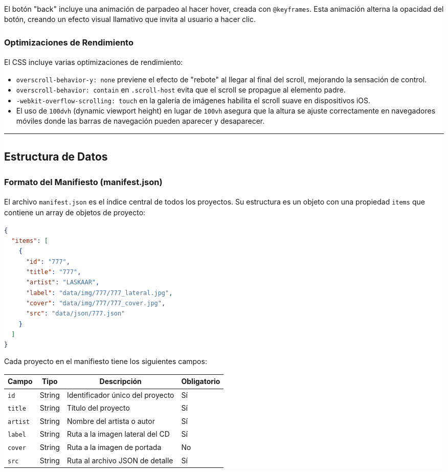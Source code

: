 El botón "back" incluye una animación de parpadeo al hacer hover, creada con `@keyframes`. Esta animación alterna la opacidad del botón, creando un efecto visual llamativo que invita al usuario a hacer clic.

### Optimizaciones de Rendimiento

El CSS incluye varias optimizaciones de rendimiento:

- `overscroll-behavior-y: none` previene el efecto de "rebote" al llegar al final del scroll, mejorando la sensación de control.
- `overscroll-behavior: contain` en `.scroll-host` evita que el scroll se propague al elemento padre.
- `-webkit-overflow-scrolling: touch` en la galería de imágenes habilita el scroll suave en dispositivos iOS.
- El uso de `100dvh` (dynamic viewport height) en lugar de `100vh` asegura que la altura se ajuste correctamente en navegadores móviles donde las barras de navegación pueden aparecer y desaparecer.

---

## Estructura de Datos

### Formato del Manifiesto (manifest.json)

El archivo `manifest.json` es el índice central de todos los proyectos. Su estructura es un objeto con una propiedad `items` que contiene un array de objetos de proyecto:

```json
{
  "items": [
    {
      "id": "777",
      "title": "777",
      "artist": "LASKAAR",
      "label": "data/img/777/777_lateral.jpg",
      "cover": "data/img/777/777_cover.jpg",
      "src": "data/json/777.json"
    }
  ]
}
```

Cada proyecto en el manifiesto tiene los siguientes campos:

| Campo | Tipo | Descripción | Obligatorio |
|-------|------|-------------|-------------|
| `id` | String | Identificador único del proyecto | Sí |
| `title` | String | Título del proyecto | Sí |
| `artist` | String | Nombre del artista o autor | Sí |
| `label` | String | Ruta a la imagen lateral del CD | Sí |
| `cover` | String | Ruta a la imagen de portada | No |
| `src` | String | Ruta al archivo JSON de detalle | Sí |
